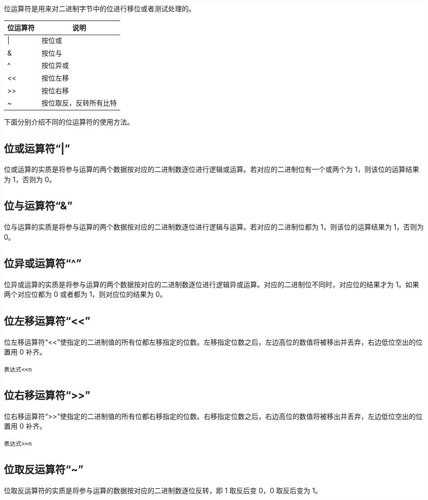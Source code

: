 位运算符是用来对二进制字节中的位进行移位或者测试处理的。

| 位运算符 | 说明                   |
| -------- | ---------------------- |
| \|       | 按位或                 |
| &        | 按位与                 |
| ^        | 按位异或               |
| <<       | 按位左移               |
| >>       | 按位右移               |
| ~        | 按位取反，反转所有比特 |

下面分别介绍不同的位运算符的使用方法。 

## 位或运算符“|”

 位或运算的实质是将参与运算的两个数据按对应的二进制数逐位进行逻辑或运算。若对应的二进制位有一个或两个为 1，则该位的运算结果为 1，否则为 0。 

## 位与运算符“&”

 位与运算的实质是将参与运算的两个数据按对应的二进制数逐位进行逻辑与运算。若对应的二进制位都为 1，则该位的运算结果为 1，否则为 0。 

## 位异或运算符“^”

 位异或运算的实质是将参与运算的两个数据按对应的二进制数逐位进行逻辑异或运算。对应的二进制位不同时，对应位的结果才为 1。如果两个对应位都为 0 或者都为 1，则对应位的结果为 0。 

## 位左移运算符“<<”

 位左移运算符“<<”使指定的二进制值的所有位都左移指定的位数。左移指定位数之后，左边高位的数值将被移出并丢弃，右边低位空出的位置用 0 补齐。

```mysql
表达式<<n
```

## 位右移运算符“>>”

 位右移运算符“>>”使指定的二进制值的所有位都右移指定的位数。右移指定位数之后，右边高位的数值将被移出并丢弃，左边低位空出的位置用 0 补齐。

```
表达式>>n
```

## 位取反运算符“~”

 位取反运算符的实质是将参与运算的数据按对应的二进制数逐位反转，即 1 取反后变 0，0 取反后变为 1。